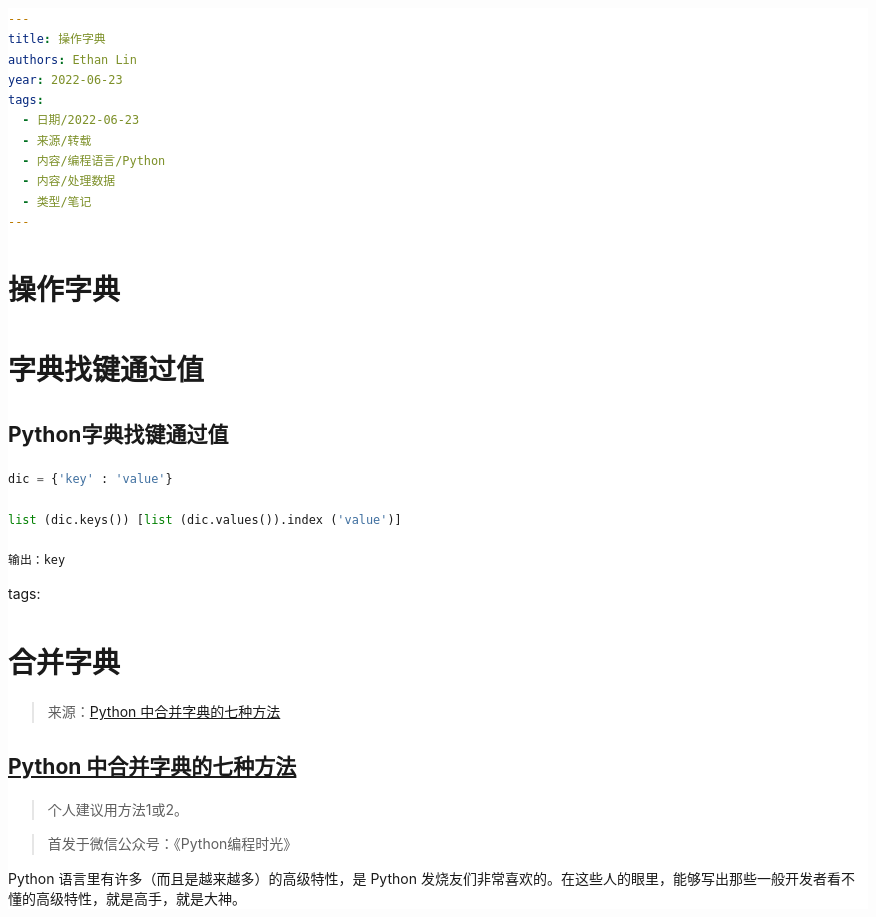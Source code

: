 ```yaml
---
title: 操作字典
authors: Ethan Lin
year: 2022-06-23 
tags:
  - 日期/2022-06-23 
  - 来源/转载 
  - 内容/编程语言/Python 
  - 内容/处理数据 
  - 类型/笔记 
---
```



# 操作字典





# 字典找键通过值

## Python字典找键通过值

```python
dic = {'key' : 'value'}

list (dic.keys()) [list (dic.values()).index ('value')]

输出：key
```





tags:


# 合并字典


> 来源：[Python 中合并字典的七种方法](https://www.cnblogs.com/wongbingming/p/12669854.html)

## [Python 中合并字典的七种方法](https://www.cnblogs.com/wongbingming/p/12669854.html)


> 个人建议用方法1或2。

> 首发于微信公众号：《Python编程时光》

Python 语言里有许多（而且是越来越多）的高级特性，是 Python 发烧友们非常喜欢的。在这些人的眼里，能够写出那些一般开发者看不懂的高级特性，就是高手，就是大神。
